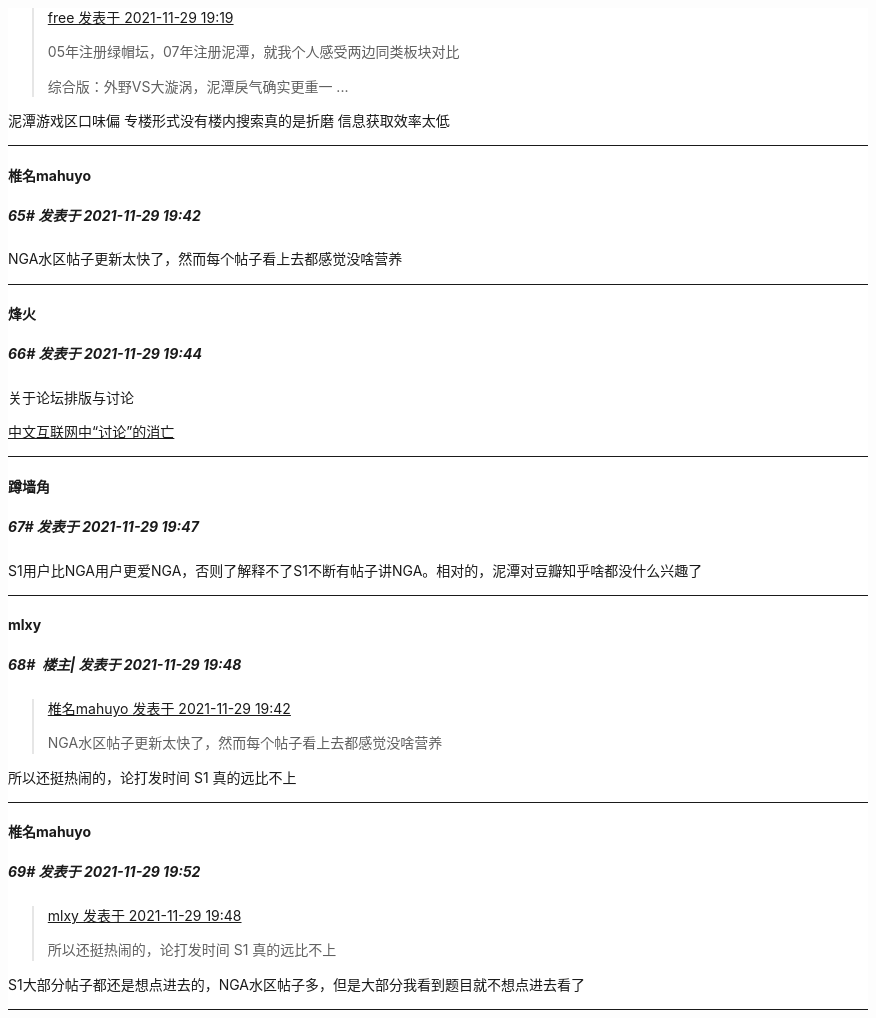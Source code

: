 <blockquote><a href="httphttps://bbs.saraba1st.com/2b/forum.php?mod=redirect&amp;goto=findpost&amp;pid=53748046&amp;ptid=2039985" target="_blank">free 发表于 2021-11-29 19:19</a>

05年注册绿帽坛，07年注册泥潭，就我个人感受两边同类板块对比

综合版：外野VS大漩涡，泥潭戾气确实更重一 ...</blockquote>
泥潭游戏区口味偏 专楼形式没有楼内搜索真的是折磨 信息获取效率太低

*****

####  椎名mahuyo  
##### 65#       发表于 2021-11-29 19:42

NGA水区帖子更新太快了，然而每个帖子看上去都感觉没啥营养



*****

####  烽火  
##### 66#       发表于 2021-11-29 19:44

关于论坛排版与讨论

[中文互联网中“讨论”的消亡](https://mp.weixin.qq.com/s/a-32UpINmb_vSj17epysiA)

*****

####  蹲墙角  
##### 67#       发表于 2021-11-29 19:47

S1用户比NGA用户更爱NGA，否则了解释不了S1不断有帖子讲NGA。相对的，泥潭对豆瓣知乎啥都没什么兴趣了

*****

####  mlxy  
##### 68#         楼主| 发表于 2021-11-29 19:48

<blockquote><a href="httphttps://bbs.saraba1st.com/2b/forum.php?mod=redirect&amp;goto=findpost&amp;pid=53748305&amp;ptid=2039985" target="_blank">椎名mahuyo 发表于 2021-11-29 19:42</a>

NGA水区帖子更新太快了，然而每个帖子看上去都感觉没啥营养</blockquote>
所以还挺热闹的，论打发时间 S1 真的远比不上

*****

####  椎名mahuyo  
##### 69#       发表于 2021-11-29 19:52

<blockquote><a href="httphttps://bbs.saraba1st.com/2b/forum.php?mod=redirect&amp;goto=findpost&amp;pid=53748365&amp;ptid=2039985" target="_blank">mlxy 发表于 2021-11-29 19:48</a>

所以还挺热闹的，论打发时间 S1 真的远比不上</blockquote>
S1大部分帖子都还是想点进去的，NGA水区帖子多，但是大部分我看到题目就不想点进去看了

*****
